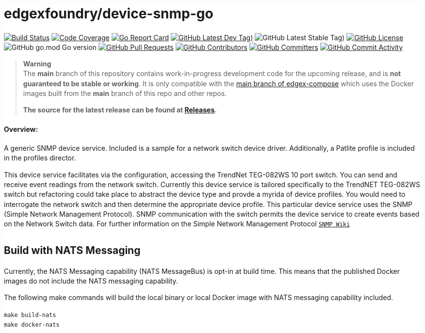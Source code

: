 # edgexfoundry/device-snmp-go
[![Build Status](https://jenkins.edgexfoundry.org/view/EdgeX%20Foundry%20Project/job/edgexfoundry/job/device-snmp-go/job/main/badge/icon)](https://jenkins.edgexfoundry.org/view/EdgeX%20Foundry%20Project/job/edgexfoundry/job/device-snmp-go/job/main/) [![Code Coverage](https://codecov.io/gh/edgexfoundry/device-snmp-go/branch/main/graph/badge.svg?token=cQs6ERHT74)](https://codecov.io/gh/edgexfoundry/device-snmp-go) [![Go Report Card](https://goreportcard.com/badge/github.com/edgexfoundry/device-snmp-go)](https://goreportcard.com/report/github.com/edgexfoundry/device-snmp-go) [![GitHub Latest Dev Tag)](https://img.shields.io/github/v/tag/edgexfoundry/device-snmp-go?include_prereleases&sort=semver&label=latest-dev)](https://github.com/edgexfoundry/device-snmp-go/tags) ![GitHub Latest Stable Tag)](https://img.shields.io/github/v/tag/edgexfoundry/device-snmp-go?sort=semver&label=latest-stable) [![GitHub License](https://img.shields.io/github/license/edgexfoundry/device-snmp-go)](https://choosealicense.com/licenses/apache-2.0/) ![GitHub go.mod Go version](https://img.shields.io/github/go-mod/go-version/edgexfoundry/device-snmp-go) [![GitHub Pull Requests](https://img.shields.io/github/issues-pr-raw/edgexfoundry/device-snmp-go)](https://github.com/edgexfoundry/device-snmp-go/pulls) [![GitHub Contributors](https://img.shields.io/github/contributors/edgexfoundry/device-snmp-go)](https://github.com/edgexfoundry/device-snmp-go/contributors) [![GitHub Committers](https://img.shields.io/badge/team-committers-green)](https://github.com/orgs/edgexfoundry/teams/device-snmp-go-committers/members) [![GitHub Commit Activity](https://img.shields.io/github/commit-activity/m/edgexfoundry/device-snmp-go)](https://github.com/edgexfoundry/device-snmp-go/commits)

> **Warning**  
> The **main** branch of this repository contains work-in-progress development code for the upcoming release, and is **not guaranteed to be stable or working**.
> It is only compatible with the [main branch of edgex-compose](https://github.com/edgexfoundry/edgex-compose) which uses the Docker images built from the **main** branch of this repo and other repos.
>
> **The source for the latest release can be found at [Releases](https://github.com/edgexfoundry/device-snmp-go/releases).**

#### Overview:
A generic SNMP device service. Included is a sample for a network switch device driver. Additionally, a Patlite profile is included in the profiles director. 

This device service facilitates via the configuration, accessing the TrendNet TEG-082WS 10 port switch.
You can send and receive event readings from the network switch.  Currently this device service is tailored specifically to the TrendNET TEG-082WS switch but refactoring could take place to abstract the device type and provde a myrida of device profiles. You would need to interrogate the network switch and then determine the appropriate device profile.   This particular device service uses the SNMP (Simple Network Management Protocol).
SNMP communication with the switch permits the device service to create events based on the Network Switch data. For further information on the Simple Network Management Protocol [`SNMP Wiki`][ExWk]

## Build with NATS Messaging
Currently, the NATS Messaging capability (NATS MessageBus) is opt-in at build time.
This means that the published Docker images do not include the NATS messaging capability.

The following make commands will build the local binary or local Docker image with NATS messaging
capability included.
```makefile
make build-nats
make docker-nats
```


[ExCd]: <https://github.com/edgexfoundry/edgex-go/tree/master/internal/core/data/README.md>
[ExCc]: <https://github.com/edgexfoundry/edgex-go/tree/master/internal/core/command/README.md>
[ExCm]: <https://github.com/edgexfoundry/edgex-go/tree/master/internal/core/metadata/README.md>
[ExWk]: <https://en.wikipedia.org/wiki/Simple_Network_Management_Protocol>
[Docker Compose Builder]: https://github.com/edgexfoundry/edgex-compose/tree/main/compose-builder